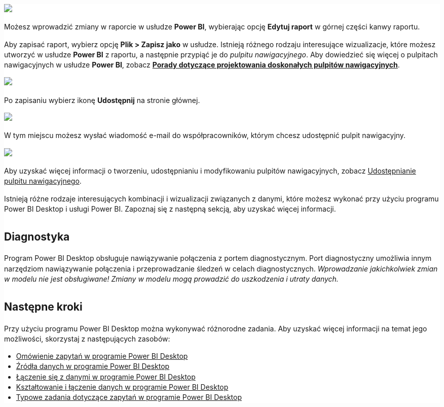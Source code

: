  ![](media/desktop-getting-started/gsg_share4.png)

Możesz wprowadzić zmiany w raporcie w usłudze **Power BI**, wybierając opcję **Edytuj raport** w górnej części kanwy raportu.

Aby zapisać raport, wybierz opcję **Plik \> Zapisz jako** w usłudze. Istnieją różnego rodzaju interesujące wizualizacje, które możesz utworzyć w usłudze **Power BI** z raportu, a następnie przypiąć je do *pulpitu nawigacyjnego*. Aby dowiedzieć się więcej o pulpitach nawigacyjnych w usłudze **Power BI**, zobacz <strong>[Porady dotyczące projektowania doskonałych pulpitów nawigacyjnych](service-dashboards-design-tips.md)</strong>.

 ![](media/desktop-getting-started/gsg_share5.png)

Po zapisaniu wybierz ikonę **Udostępnij** na stronie głównej.

 ![](media/desktop-getting-started/gsg_share6.png)

W tym miejscu możesz wysłać wiadomość e-mail do współpracowników, którym chcesz udostępnić pulpit nawigacyjny.

 ![](media/desktop-getting-started/gsg_share7.png)

Aby uzyskać więcej informacji o tworzeniu, udostępnianiu i modyfikowaniu pulpitów nawigacyjnych, zobacz [Udostępnianie pulpitu nawigacyjnego](service-share-dashboards.md).

Istnieją różne rodzaje interesujących kombinacji i wizualizacji związanych z danymi, które możesz wykonać przy użyciu programu Power BI Desktop i usługi Power BI. Zapoznaj się z następną sekcją, aby uzyskać więcej informacji.

## <a name="diagnostics"></a>Diagnostyka

Program Power BI Desktop obsługuje nawiązywanie połączenia z portem diagnostycznym. Port diagnostyczny umożliwia innym narzędziom nawiązywanie połączenia i przeprowadzanie śledzeń w celach diagnostycznych. *Wprowadzanie jakichkolwiek zmian w modelu nie jest obsługiwane! Zmiany w modelu mogą prowadzić do uszkodzenia i utraty danych.*

## <a name="next-steps"></a>Następne kroki
Przy użyciu programu Power BI Desktop można wykonywać różnorodne zadania. Aby uzyskać więcej informacji na temat jego możliwości, skorzystaj z następujących zasobów:

* [Omówienie zapytań w programie Power BI Desktop](desktop-query-overview.md)
* [Źródła danych w programie Power BI Desktop](desktop-data-sources.md)
* [Łączenie się z danymi w programie Power BI Desktop](desktop-connect-to-data.md)
* [Kształtowanie i łączenie danych w programie Power BI Desktop](desktop-shape-and-combine-data.md)
* [Typowe zadania dotyczące zapytań w programie Power BI Desktop](desktop-common-query-tasks.md)   